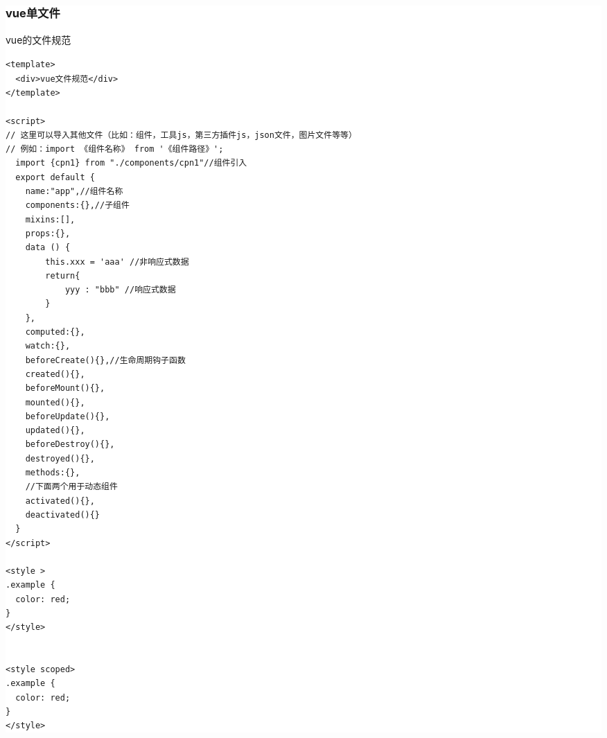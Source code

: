 ### vue单文件

vue的文件规范

```vue
<template>
  <div>vue文件规范</div>
</template>

<script>
// 这里可以导入其他文件（比如：组件，工具js，第三方插件js，json文件，图片文件等等）
// 例如：import 《组件名称》 from '《组件路径》';
  import {cpn1} from "./components/cpn1"//组件引入
  export default {
    name:"app",//组件名称
    components:{},//子组件
    mixins:[],
    props:{},
    data () {
        this.xxx = 'aaa' //非响应式数据
        return{
            yyy : "bbb" //响应式数据
        }
    },
    computed:{},
    watch:{},
    beforeCreate(){},//生命周期钩子函数
    created(){},
    beforeMount(){},
    mounted(){},
    beforeUpdate(){},
    updated(){},
    beforeDestroy(){},
    destroyed(){},
    methods:{},
    //下面两个用于动态组件
    activated(){},
    deactivated(){}
  }
</script>

<style >
.example {
  color: red;
}
</style>


<style scoped>
.example {
  color: red;
}
</style>
```

